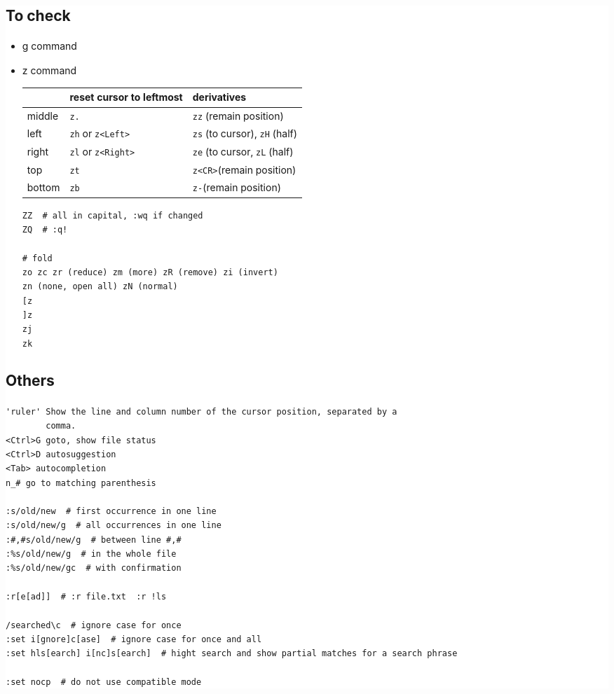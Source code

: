 

## To check

- g command

- z command

  |        | reset cursor to leftmost | derivatives                   |
  | ------ | ------------------------ | ----------------------------- |
  | middle | `z.`                     | `zz` (remain position)        |
  | left   | `zh` or `z<Left>`        | `zs` (to cursor), `zH` (half) |
  | right  | `zl` or `z<Right>`       | `ze` (to cursor, `zL` (half)  |
  | top    | `zt`                     | `z<CR>`(remain position)      |
  | bottom | `zb`                     | `z-`(remain position)         |
  
  

  ```
  ZZ  # all in capital, :wq if changed
  ZQ  # :q!
  
  # fold
  zo zc zr (reduce) zm (more) zR (remove) zi (invert)
  zn (none, open all) zN (normal)
  [z
  ]z
  zj
  zk
  ```
  
  

## Others

```
'ruler' Show the line and column number of the cursor position, separated by a
        comma.
<Ctrl>G goto, show file status
<Ctrl>D autosuggestion
<Tab> autocompletion
n_# go to matching parenthesis

:s/old/new  # first occurrence in one line 
:s/old/new/g  # all occurrences in one line
:#,#s/old/new/g  # between line #,#
:%s/old/new/g  # in the whole file
:%s/old/new/gc  # with confirmation

:r[e[ad]]  # :r file.txt  :r !ls

/searched\c  # ignore case for once
:set i[gnore]c[ase]  # ignore case for once and all
:set hls[earch] i[nc]s[earch]  # hight search and show partial matches for a search phrase

:set nocp  # do not use compatible mode

```
